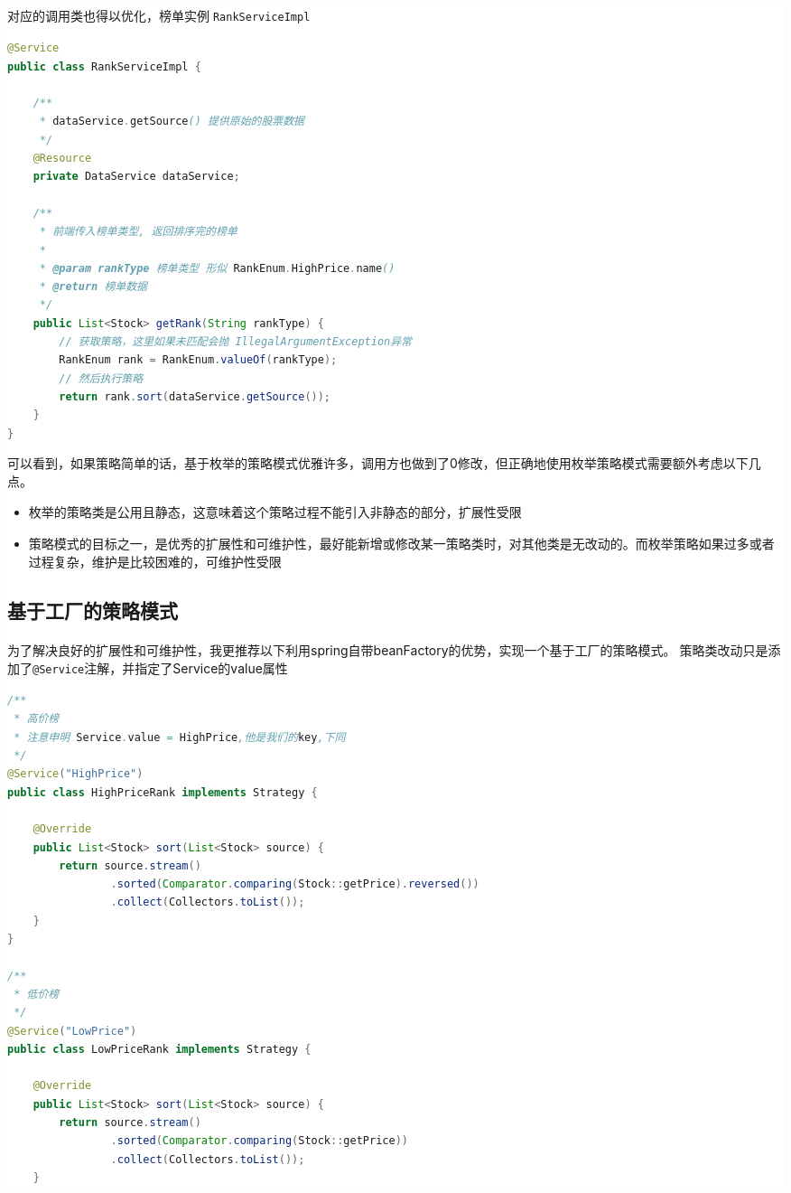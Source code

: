 对应的调用类也得以优化，榜单实例 `RankServiceImpl`

```java
@Service
public class RankServiceImpl {

    /**
     * dataService.getSource() 提供原始的股票数据
     */
    @Resource
    private DataService dataService;

    /**
     * 前端传入榜单类型, 返回排序完的榜单
     *
     * @param rankType 榜单类型 形似 RankEnum.HighPrice.name()
     * @return 榜单数据
     */
    public List<Stock> getRank(String rankType) {
        // 获取策略，这里如果未匹配会抛 IllegalArgumentException异常
        RankEnum rank = RankEnum.valueOf(rankType);
        // 然后执行策略
        return rank.sort(dataService.getSource());
    }
}
```

可以看到，如果策略简单的话，基于枚举的策略模式优雅许多，调用方也做到了0修改，但正确地使用枚举策略模式需要额外考虑以下几点。

- 枚举的策略类是公用且静态，这意味着这个策略过程不能引入非静态的部分，扩展性受限

- 策略模式的目标之一，是优秀的扩展性和可维护性，最好能新增或修改某一策略类时，对其他类是无改动的。而枚举策略如果过多或者过程复杂，维护是比较困难的，可维护性受限

## 基于工厂的策略模式

为了解决良好的扩展性和可维护性，我更推荐以下利用spring自带beanFactory的优势，实现一个基于工厂的策略模式。
策略类改动只是添加了`@Service`注解，并指定了Service的value属性

```java
/**
 * 高价榜
 * 注意申明 Service.value = HighPrice,他是我们的key,下同
 */
@Service("HighPrice")
public class HighPriceRank implements Strategy {

    @Override
    public List<Stock> sort(List<Stock> source) {
        return source.stream()
                .sorted(Comparator.comparing(Stock::getPrice).reversed())
                .collect(Collectors.toList());
    }
}

/**
 * 低价榜
 */
@Service("LowPrice")
public class LowPriceRank implements Strategy {

    @Override
    public List<Stock> sort(List<Stock> source) {
        return source.stream()
                .sorted(Comparator.comparing(Stock::getPrice))
                .collect(Collectors.toList());
    }
```